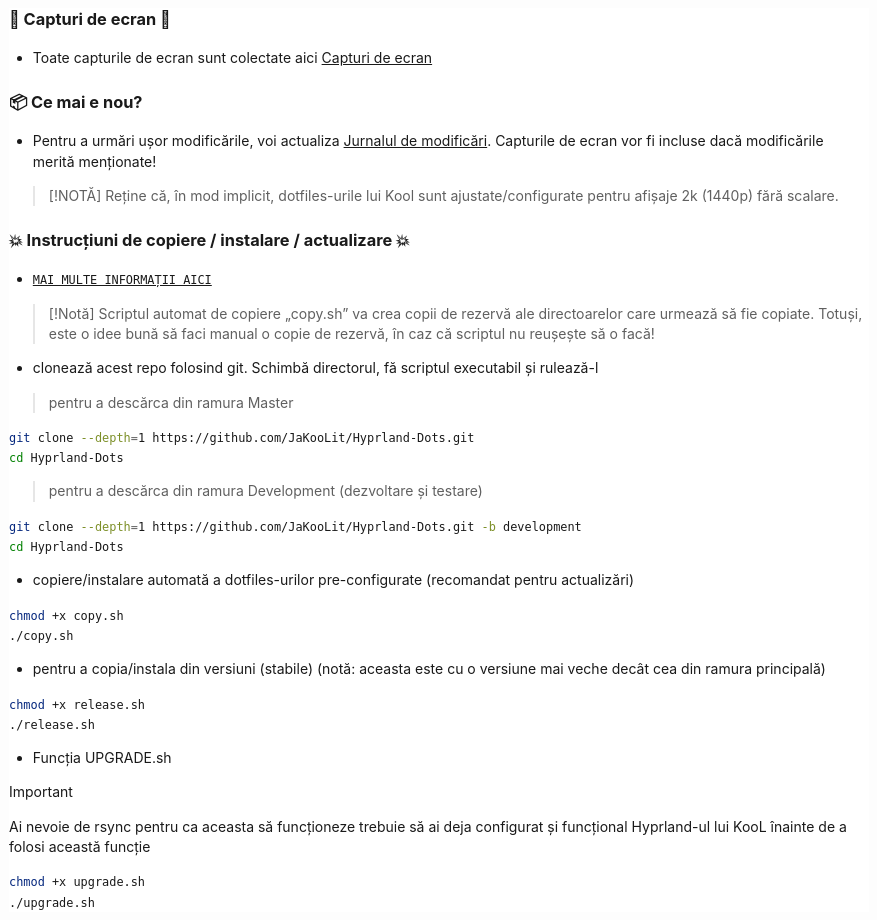 ### 👀 Capturi de ecran 👀
- Toate capturile de ecran sunt colectate aici [Capturi de ecran](https://github.com/JaKooLit/screenshots/tree/main/Hyprland-ScreenShots)

### 📦 Ce mai e nou?
- Pentru a urmări ușor modificările, voi actualiza [Jurnalul de modificări](https://github.com/JaKooLit/Hyprland-Dots/wiki/Changelogs). Capturile de ecran vor fi incluse dacă modificările merită menționate!

> [!NOTĂ]
> Reține că, în mod implicit, dotfiles-urile lui Kool sunt ajustate/configurate pentru afișaje 2k (1440p) fără scalare.

### 💥 Instrucțiuni de copiere / instalare / actualizare 💥
- [`MAI MULTE INFORMAȚII AICI`](https://github.com/JaKooLit/Hyprland-Dots/wiki/Install_&_Update) 
> [!Notă] 
> Scriptul automat de copiere „copy.sh” va crea copii de rezervă ale directoarelor care urmează să fie copiate. Totuși, este o idee bună să faci manual o copie de rezervă, în caz că scriptul nu reușește să o facă!

- clonează acest repo folosind git. Schimbă directorul, fă scriptul executabil și rulează-l

> pentru a descărca din ramura Master
```bash
git clone --depth=1 https://github.com/JaKooLit/Hyprland-Dots.git
cd Hyprland-Dots
```

> pentru a descărca din ramura Development (dezvoltare și testare)
```bash
git clone --depth=1 https://github.com/JaKooLit/Hyprland-Dots.git -b development
cd Hyprland-Dots
```

- copiere/instalare automată a dotfiles-urilor pre-configurate (recomandat pentru actualizări)
```bash
chmod +x copy.sh
./copy.sh
```

- pentru a copia/instala din versiuni (stabile) (notă: aceasta este cu o versiune mai veche decât cea din ramura principală)
```bash
chmod +x release.sh
./release.sh
```

- Funcția UPGRADE.sh
> [!IMPORTANT]
> Ai nevoie de rsync pentru ca aceasta să funcționeze
> trebuie să ai deja configurat și funcțional Hyprland-ul lui KooL înainte de a folosi această funcție
```bash
chmod +x upgrade.sh
./upgrade.sh
```
